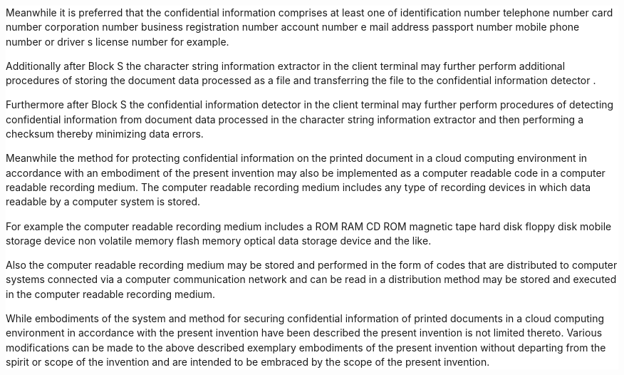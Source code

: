 Meanwhile it is preferred that the confidential information comprises at least one of identification number telephone number card number corporation number business registration number account number e mail address passport number mobile phone number or driver s license number for example.

Additionally after Block S the character string information extractor in the client terminal may further perform additional procedures of storing the document data processed as a file and transferring the file to the confidential information detector .

Furthermore after Block S the confidential information detector in the client terminal may further perform procedures of detecting confidential information from document data processed in the character string information extractor and then performing a checksum thereby minimizing data errors.

Meanwhile the method for protecting confidential information on the printed document in a cloud computing environment in accordance with an embodiment of the present invention may also be implemented as a computer readable code in a computer readable recording medium. The computer readable recording medium includes any type of recording devices in which data readable by a computer system is stored.

For example the computer readable recording medium includes a ROM RAM CD ROM magnetic tape hard disk floppy disk mobile storage device non volatile memory flash memory optical data storage device and the like.

Also the computer readable recording medium may be stored and performed in the form of codes that are distributed to computer systems connected via a computer communication network and can be read in a distribution method may be stored and executed in the computer readable recording medium.

While embodiments of the system and method for securing confidential information of printed documents in a cloud computing environment in accordance with the present invention have been described the present invention is not limited thereto. Various modifications can be made to the above described exemplary embodiments of the present invention without departing from the spirit or scope of the invention and are intended to be embraced by the scope of the present invention.

